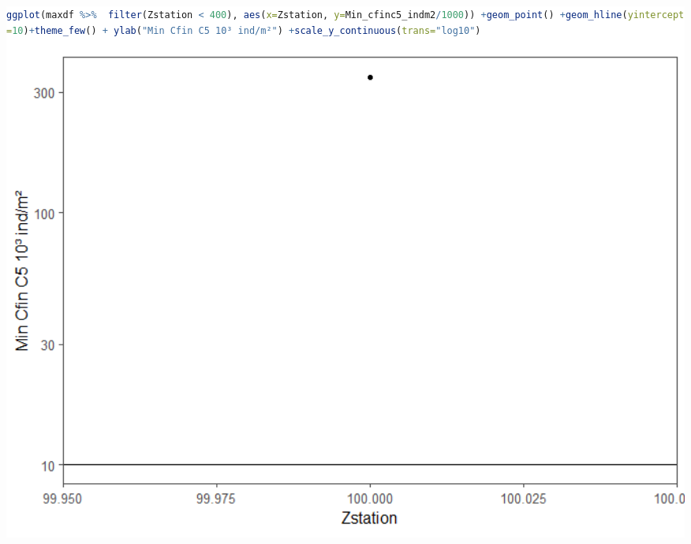 ``` r
ggplot(maxdf %>%  filter(Zstation < 400), aes(x=Zstation, y=Min_cfinc5_indm2/1000)) +geom_point() +geom_hline(yintercept=10)+theme_few() + ylab("Min Cfin C5 10³ ind/m²") +scale_y_continuous(trans="log10")
```

<img src="man/figures/README-exem2-1.png" width="100%" />
